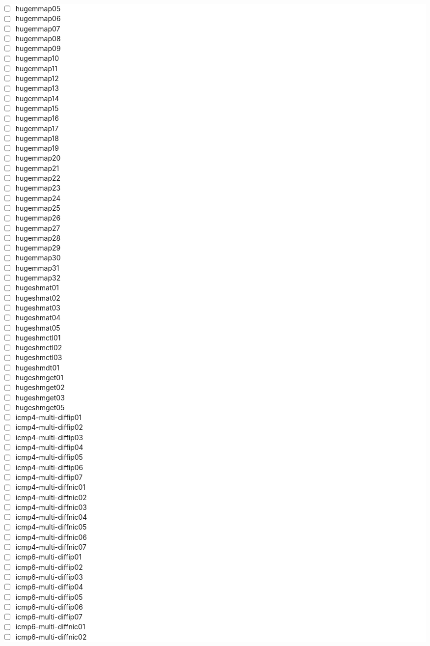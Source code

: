 - [ ] hugemmap05
- [ ] hugemmap06
- [ ] hugemmap07
- [ ] hugemmap08
- [ ] hugemmap09
- [ ] hugemmap10
- [ ] hugemmap11
- [ ] hugemmap12
- [ ] hugemmap13
- [ ] hugemmap14
- [ ] hugemmap15
- [ ] hugemmap16
- [ ] hugemmap17
- [ ] hugemmap18
- [ ] hugemmap19
- [ ] hugemmap20
- [ ] hugemmap21
- [ ] hugemmap22
- [ ] hugemmap23
- [ ] hugemmap24
- [ ] hugemmap25
- [ ] hugemmap26
- [ ] hugemmap27
- [ ] hugemmap28
- [ ] hugemmap29
- [ ] hugemmap30
- [ ] hugemmap31
- [ ] hugemmap32
- [ ] hugeshmat01
- [ ] hugeshmat02
- [ ] hugeshmat03
- [ ] hugeshmat04
- [ ] hugeshmat05
- [ ] hugeshmctl01
- [ ] hugeshmctl02
- [ ] hugeshmctl03
- [ ] hugeshmdt01
- [ ] hugeshmget01
- [ ] hugeshmget02
- [ ] hugeshmget03
- [ ] hugeshmget05
- [ ] icmp4-multi-diffip01
- [ ] icmp4-multi-diffip02
- [ ] icmp4-multi-diffip03
- [ ] icmp4-multi-diffip04
- [ ] icmp4-multi-diffip05
- [ ] icmp4-multi-diffip06
- [ ] icmp4-multi-diffip07
- [ ] icmp4-multi-diffnic01
- [ ] icmp4-multi-diffnic02
- [ ] icmp4-multi-diffnic03
- [ ] icmp4-multi-diffnic04
- [ ] icmp4-multi-diffnic05
- [ ] icmp4-multi-diffnic06
- [ ] icmp4-multi-diffnic07
- [ ] icmp6-multi-diffip01
- [ ] icmp6-multi-diffip02
- [ ] icmp6-multi-diffip03
- [ ] icmp6-multi-diffip04
- [ ] icmp6-multi-diffip05
- [ ] icmp6-multi-diffip06
- [ ] icmp6-multi-diffip07
- [ ] icmp6-multi-diffnic01
- [ ] icmp6-multi-diffnic02